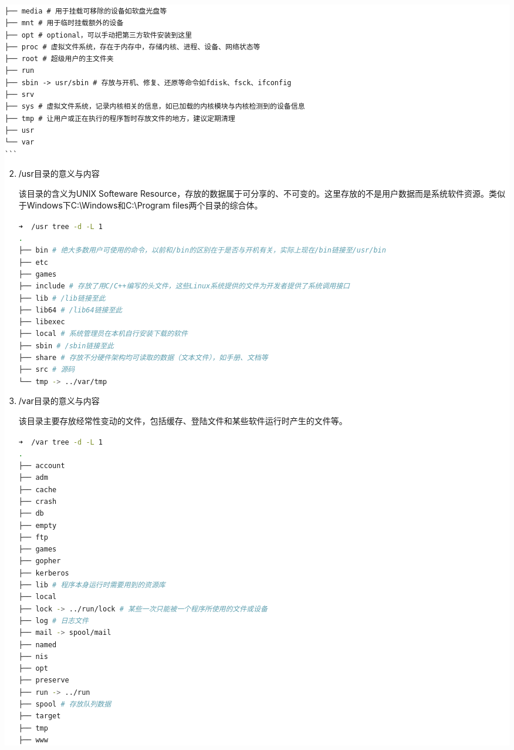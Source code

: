     ├── media # 用于挂载可移除的设备如软盘光盘等
    ├── mnt # 用于临时挂载额外的设备
    ├── opt # optional，可以手动把第三方软件安装到这里
    ├── proc # 虚拟文件系统，存在于内存中，存储内核、进程、设备、网络状态等
    ├── root # 超级用户的主文件夹
    ├── run 
    ├── sbin -> usr/sbin # 存放与开机、修复、还原等命令如fdisk、fsck、ifconfig
    ├── srv
    ├── sys # 虚拟文件系统，记录内核相关的信息，如已加载的内核模块与内核检测到的设备信息
    ├── tmp # 让用户或正在执行的程序暂时存放文件的地方，建议定期清理
    ├── usr
    └── var
    ```

2. /usr目录的意义与内容

    该目录的含义为UNIX Softeware Resource，存放的数据属于可分享的、不可变的。这里存放的不是用户数据而是系统软件资源。类似于Windows下C:\Windows和C:\Program files两个目录的综合体。
    ```bash
    ➜  /usr tree -d -L 1
    .
    ├── bin # 绝大多数用户可使用的命令，以前和/bin的区别在于是否与开机有关，实际上现在/bin链接至/usr/bin
    ├── etc
    ├── games
    ├── include # 存放了用C/C++编写的头文件，这些Linux系统提供的文件为开发者提供了系统调用接口
    ├── lib # /lib链接至此
    ├── lib64 # /lib64链接至此
    ├── libexec
    ├── local # 系统管理员在本机自行安装下载的软件
    ├── sbin # /sbin链接至此
    ├── share # 存放不分硬件架构均可读取的数据（文本文件），如手册、文档等
    ├── src # 源码
    └── tmp -> ../var/tmp
    ```

3. /var目录的意义与内容
    
    该目录主要存放经常性变动的文件，包括缓存、登陆文件和某些软件运行时产生的文件等。

    ```bash
    ➜  /var tree -d -L 1
    .
    ├── account
    ├── adm
    ├── cache
    ├── crash
    ├── db
    ├── empty
    ├── ftp
    ├── games
    ├── gopher
    ├── kerberos
    ├── lib # 程序本身运行时需要用到的资源库
    ├── local
    ├── lock -> ../run/lock # 某些一次只能被一个程序所使用的文件或设备
    ├── log # 日志文件
    ├── mail -> spool/mail
    ├── named
    ├── nis
    ├── opt
    ├── preserve
    ├── run -> ../run
    ├── spool # 存放队列数据
    ├── target
    ├── tmp
    ├── www